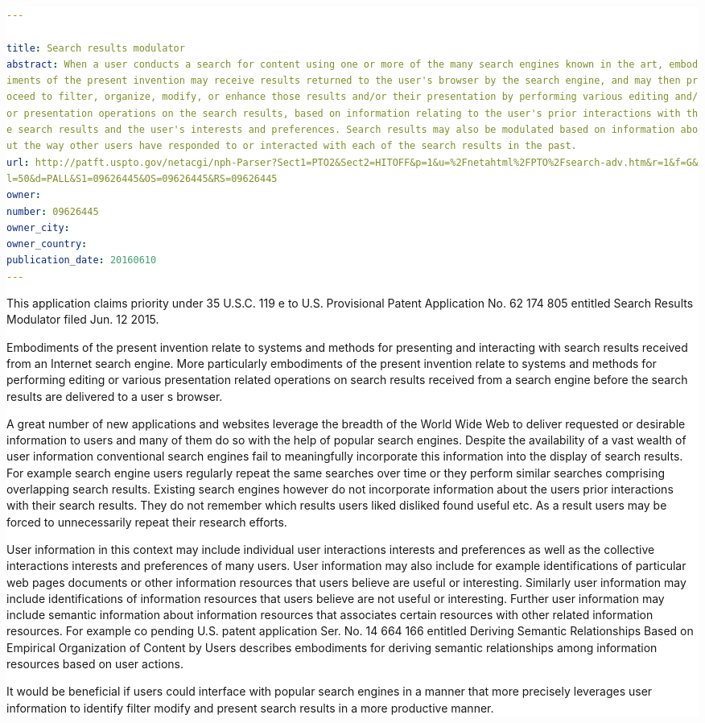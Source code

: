 ```yaml
---

title: Search results modulator
abstract: When a user conducts a search for content using one or more of the many search engines known in the art, embodiments of the present invention may receive results returned to the user's browser by the search engine, and may then proceed to filter, organize, modify, or enhance those results and/or their presentation by performing various editing and/or presentation operations on the search results, based on information relating to the user's prior interactions with the search results and the user's interests and preferences. Search results may also be modulated based on information about the way other users have responded to or interacted with each of the search results in the past.
url: http://patft.uspto.gov/netacgi/nph-Parser?Sect1=PTO2&Sect2=HITOFF&p=1&u=%2Fnetahtml%2FPTO%2Fsearch-adv.htm&r=1&f=G&l=50&d=PALL&S1=09626445&OS=09626445&RS=09626445
owner: 
number: 09626445
owner_city: 
owner_country: 
publication_date: 20160610
---
```

This application claims priority under 35 U.S.C. 119 e to U.S. Provisional Patent Application No. 62 174 805 entitled Search Results Modulator filed Jun. 12 2015.

Embodiments of the present invention relate to systems and methods for presenting and interacting with search results received from an Internet search engine. More particularly embodiments of the present invention relate to systems and methods for performing editing or various presentation related operations on search results received from a search engine before the search results are delivered to a user s browser.

A great number of new applications and websites leverage the breadth of the World Wide Web to deliver requested or desirable information to users and many of them do so with the help of popular search engines. Despite the availability of a vast wealth of user information conventional search engines fail to meaningfully incorporate this information into the display of search results. For example search engine users regularly repeat the same searches over time or they perform similar searches comprising overlapping search results. Existing search engines however do not incorporate information about the users prior interactions with their search results. They do not remember which results users liked disliked found useful etc. As a result users may be forced to unnecessarily repeat their research efforts.

User information in this context may include individual user interactions interests and preferences as well as the collective interactions interests and preferences of many users. User information may also include for example identifications of particular web pages documents or other information resources that users believe are useful or interesting. Similarly user information may include identifications of information resources that users believe are not useful or interesting. Further user information may include semantic information about information resources that associates certain resources with other related information resources. For example co pending U.S. patent application Ser. No. 14 664 166 entitled Deriving Semantic Relationships Based on Empirical Organization of Content by Users describes embodiments for deriving semantic relationships among information resources based on user actions.

It would be beneficial if users could interface with popular search engines in a manner that more precisely leverages user information to identify filter modify and present search results in a more productive manner.
